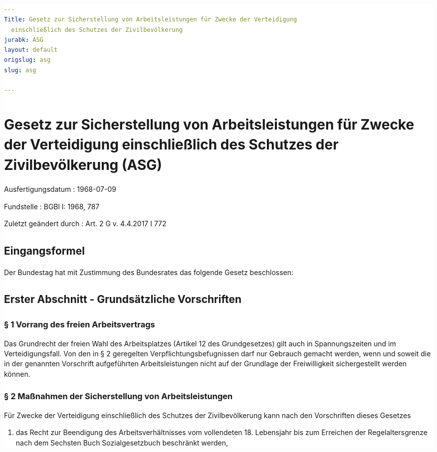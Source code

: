 ```yaml
---
Title: Gesetz zur Sicherstellung von Arbeitsleistungen für Zwecke der Verteidigung
  einschließlich des Schutzes der Zivilbevölkerung
jurabk: ASG
layout: default
origslug: asg
slug: asg

---
```


# Gesetz zur Sicherstellung von Arbeitsleistungen für Zwecke der Verteidigung einschließlich des Schutzes der Zivilbevölkerung (ASG)

Ausfertigungsdatum
:   1968-07-09

Fundstelle
:   BGBl I: 1968, 787

Zuletzt geändert durch
:   Art. 2 G v. 4.4.2017 I 772


## Eingangsformel

Der Bundestag hat mit Zustimmung des Bundesrates das folgende Gesetz
beschlossen:


## Erster Abschnitt - Grundsätzliche Vorschriften



### § 1 Vorrang des freien Arbeitsvertrags

Das Grundrecht der freien Wahl des Arbeitsplatzes (Artikel 12 des
Grundgesetzes) gilt auch in Spannungszeiten und im Verteidigungsfall.
Von den in § 2 geregelten Verpflichtungsbefugnissen darf nur Gebrauch
gemacht werden, wenn und soweit die in der genannten Vorschrift
aufgeführten Arbeitsleistungen nicht auf der Grundlage der
Freiwilligkeit sichergestellt werden können.


### § 2 Maßnahmen der Sicherstellung von Arbeitsleistungen

Für Zwecke der Verteidigung einschließlich des Schutzes der
Zivilbevölkerung kann nach den Vorschriften dieses Gesetzes

1.  das Recht zur Beendigung des Arbeitsverhältnisses vom vollendeten 18.
    Lebensjahr bis zum Erreichen der Regelaltersgrenze nach dem Sechsten
    Buch Sozialgesetzbuch beschränkt werden,
